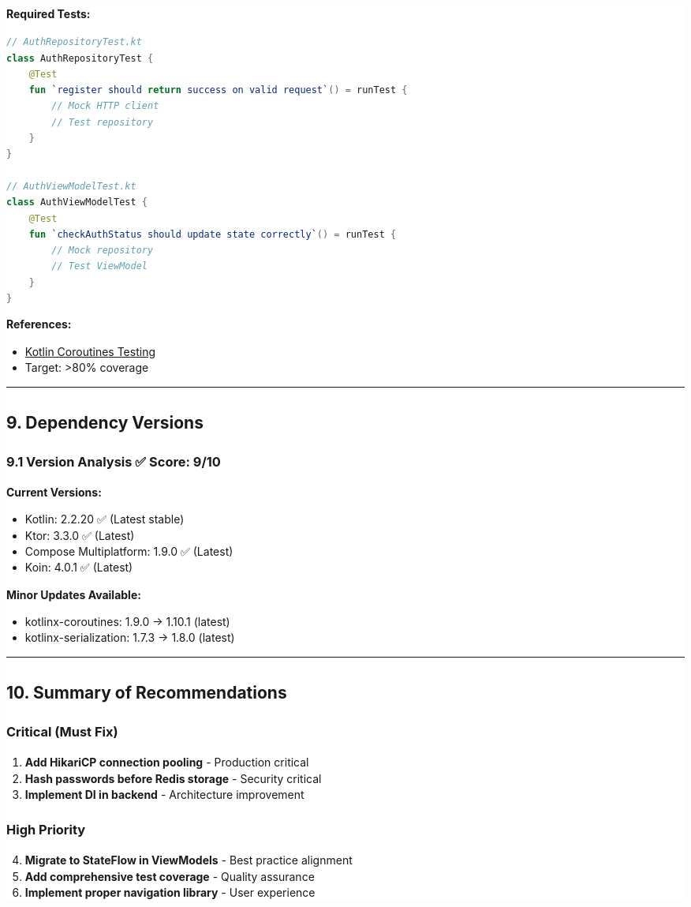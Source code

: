 **Required Tests:**
```kotlin
// AuthRepositoryTest.kt
class AuthRepositoryTest {
    @Test
    fun `register should return success on valid request`() = runTest {
        // Mock HTTP client
        // Test repository
    }
}

// AuthViewModelTest.kt
class AuthViewModelTest {
    @Test
    fun `checkAuthStatus should update state correctly`() = runTest {
        // Mock repository
        // Test ViewModel
    }
}
```

**References:**
- [Kotlin Coroutines Testing](https://kotlinlang.org/docs/coroutines-testing.html)
- Target: >80% coverage

---

## 9. Dependency Versions

### 9.1 Version Analysis ✅ **Score: 9/10**

**Current Versions:**
- Kotlin: 2.2.20 ✅ (Latest stable)
- Ktor: 3.3.0 ✅ (Latest)
- Compose Multiplatform: 1.9.0 ✅ (Latest)
- Koin: 4.0.1 ✅ (Latest)

**Minor Updates Available:**
- kotlinx-coroutines: 1.9.0 → 1.10.1 (latest)
- kotlinx-serialization: 1.7.3 → 1.8.0 (latest)

---

## 10. Summary of Recommendations

### Critical (Must Fix)
1. **Add HikariCP connection pooling** - Production critical
2. **Hash passwords before Redis storage** - Security critical
3. **Implement DI in backend** - Architecture improvement

### High Priority
4. **Migrate to StateFlow in ViewModels** - Best practice alignment
5. **Add comprehensive test coverage** - Quality assurance
6. **Implement proper navigation library** - User experience
